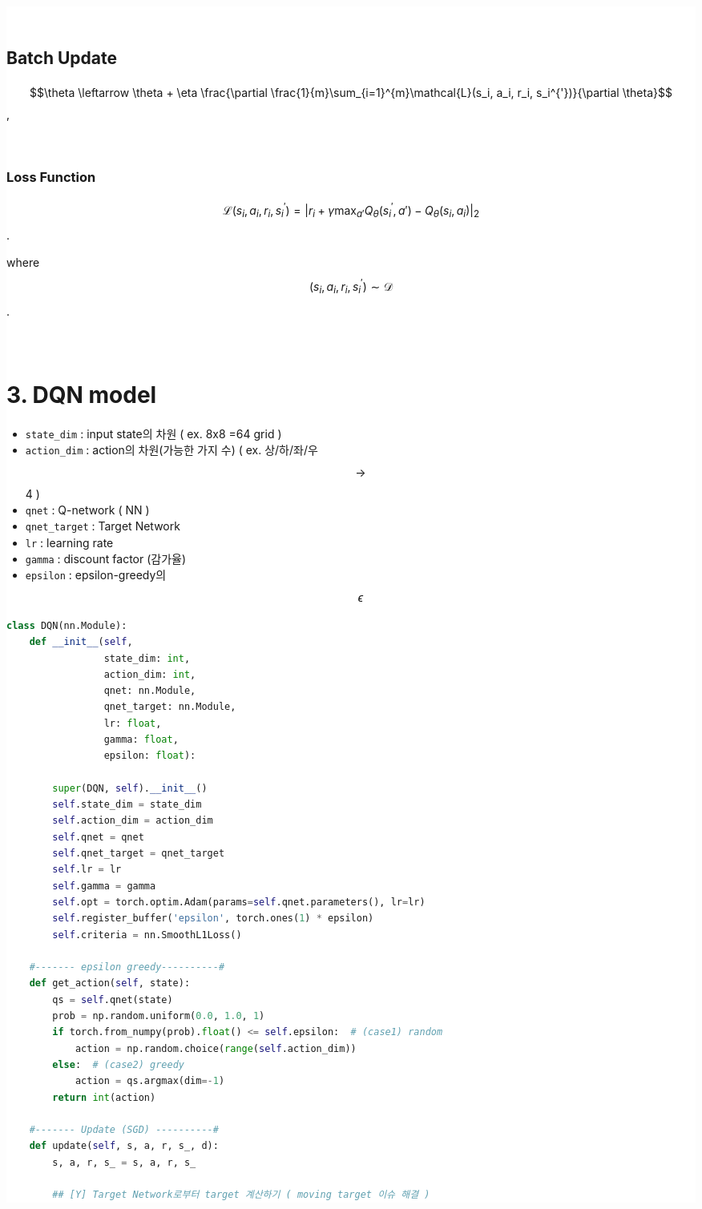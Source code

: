 <br>

## Batch Update

$$\theta \leftarrow \theta + \eta \frac{\partial \frac{1}{m}\sum_{i=1}^{m}\mathcal{L}(s_i, a_i, r_i, s_i^{'})}{\partial \theta}$$,

<br>

### Loss Function

$$ \mathcal{L}(s_i, a_i, r_i, s_i^{'}) = |r_i+\gamma \max_{a'} Q_\theta(s_i^{'},a')-Q_\theta(s_i, a_i)|_2$$.

where $$(s_i, a_i, r_i, s_i^{'}) \sim \mathcal{D}$$.

<br>

# 3. DQN model

- `state_dim` : input state의 차원 ( ex. 8x8 =64 grid )
- `action_dim` : action의 차원(가능한 가지 수) ( ex. 상/하/좌/우 $$\rightarrow$$ 4 )
- `qnet` : Q-network ( NN )
- `qnet_target` : Target Network
- `lr` : learning rate
- `gamma` : discount factor (감가율)
- `epsilon` : epsilon-greedy의 $$\epsilon$$

```python
class DQN(nn.Module):
    def __init__(self,
                 state_dim: int,
                 action_dim: int,
                 qnet: nn.Module,
                 qnet_target: nn.Module,
                 lr: float,
                 gamma: float,
                 epsilon: float):

        super(DQN, self).__init__()
        self.state_dim = state_dim
        self.action_dim = action_dim
        self.qnet = qnet
        self.qnet_target = qnet_target
        self.lr = lr
        self.gamma = gamma
        self.opt = torch.optim.Adam(params=self.qnet.parameters(), lr=lr)
        self.register_buffer('epsilon', torch.ones(1) * epsilon)
        self.criteria = nn.SmoothL1Loss()

    #------- epsilon greedy----------#
    def get_action(self, state):
        qs = self.qnet(state)
        prob = np.random.uniform(0.0, 1.0, 1)
        if torch.from_numpy(prob).float() <= self.epsilon:  # (case1) random
            action = np.random.choice(range(self.action_dim))
        else:  # (case2) greedy
            action = qs.argmax(dim=-1)
        return int(action)
    
    #------- Update (SGD) ----------#
    def update(self, s, a, r, s_, d):
        s, a, r, s_ = s, a, r, s_

        ## [Y] Target Network로부터 target 계산하기 ( moving target 이슈 해결 )
```